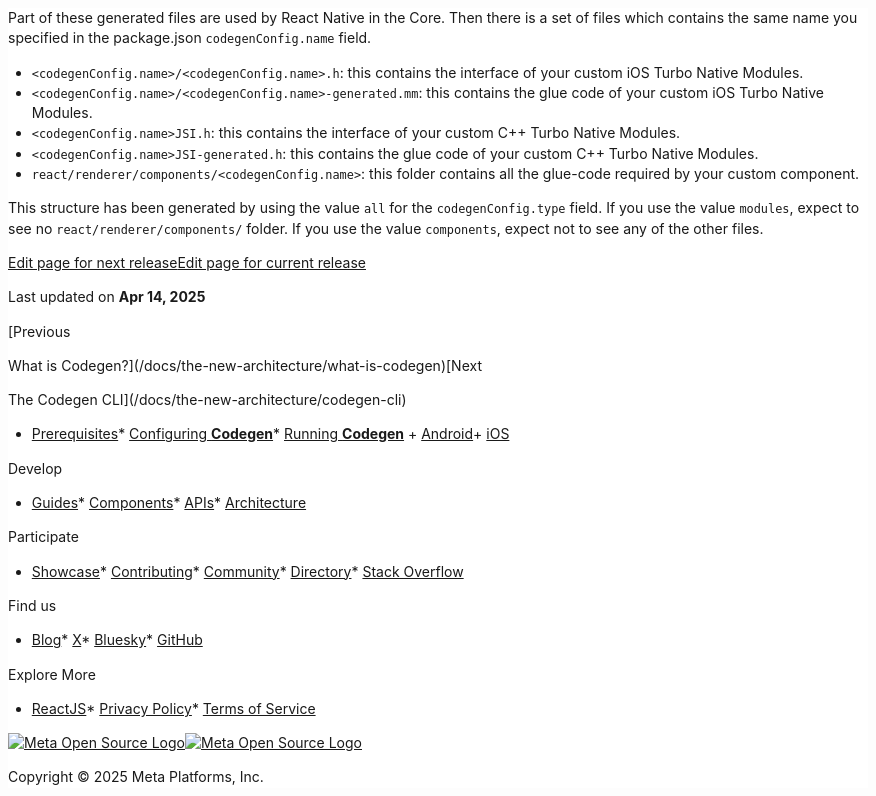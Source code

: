 Part of these generated files are used by React Native in the Core. Then there is a set of files which contains the same name you specified in the package.json `codegenConfig.name` field.

* `<codegenConfig.name>/<codegenConfig.name>.h`: this contains the interface of your custom iOS Turbo Native Modules.
* `<codegenConfig.name>/<codegenConfig.name>-generated.mm`: this contains the glue code of your custom iOS Turbo Native Modules.
* `<codegenConfig.name>JSI.h`: this contains the interface of your custom C++ Turbo Native Modules.
* `<codegenConfig.name>JSI-generated.h`: this contains the glue code of your custom C++ Turbo Native Modules.
* `react/renderer/components/<codegenConfig.name>`: this folder contains all the glue-code required by your custom component.

This structure has been generated by using the value `all` for the `codegenConfig.type` field. If you use the value `modules`, expect to see no `react/renderer/components/` folder. If you use the value `components`, expect not to see any of the other files.

[Edit page for next release](https://github.com/facebook/react-native-website/edit/main/docs/the-new-architecture/using-codegen.md)[Edit page for current release](https://github.com/facebook/react-native-website/edit/main/website/versioned_docs/version-0.79/the-new-architecture/using-codegen.md)

Last updated on **Apr 14, 2025**

[Previous

What is Codegen?](/docs/the-new-architecture/what-is-codegen)[Next

The Codegen CLI](/docs/the-new-architecture/codegen-cli)

* [Prerequisites](#prerequisites)* [Configuring **Codegen**](#configuring-codegen)* [Running **Codegen**](#running-codegen)
      + [Android](#android)+ [iOS](#ios)

Develop

* [Guides](/docs/getting-started)* [Components](/docs/components-and-apis)* [APIs](/docs/accessibilityinfo)* [Architecture](/architecture/overview)

Participate

* [Showcase](/showcase)* [Contributing](/contributing/overview)* [Community](/community/overview)* [Directory](https://reactnative.directory/)* [Stack Overflow](https://stackoverflow.com/questions/tagged/react-native)

Find us

* [Blog](/blog)* [X](https://x.com/reactnative)* [Bluesky](https://bsky.app/profile/reactnative.dev)* [GitHub](https://github.com/facebook/react-native)

Explore More

* [ReactJS](https://react.dev/)* [Privacy Policy](https://opensource.fb.com/legal/privacy/)* [Terms of Service](https://opensource.fb.com/legal/terms/)

[![Meta Open Source Logo](/img/oss_logo.svg)![Meta Open Source Logo](/img/oss_logo.svg)](https://opensource.fb.com/)

Copyright © 2025 Meta Platforms, Inc.